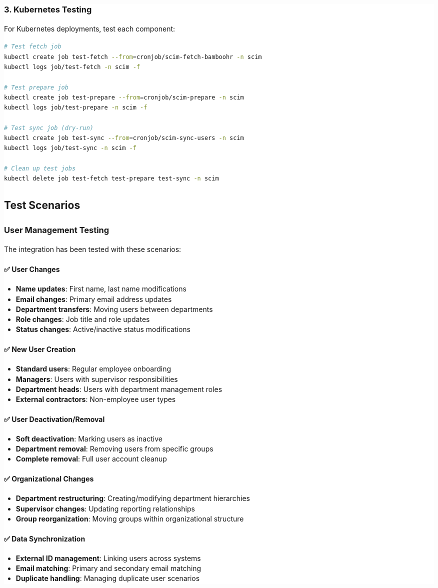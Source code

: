 ### 3. Kubernetes Testing

For Kubernetes deployments, test each component:

```bash
# Test fetch job
kubectl create job test-fetch --from=cronjob/scim-fetch-bamboohr -n scim
kubectl logs job/test-fetch -n scim -f

# Test prepare job
kubectl create job test-prepare --from=cronjob/scim-prepare -n scim
kubectl logs job/test-prepare -n scim -f

# Test sync job (dry-run)
kubectl create job test-sync --from=cronjob/scim-sync-users -n scim
kubectl logs job/test-sync -n scim -f

# Clean up test jobs
kubectl delete job test-fetch test-prepare test-sync -n scim
```

## Test Scenarios

### User Management Testing

The integration has been tested with these scenarios:

#### ✅ User Changes
- **Name updates**: First name, last name modifications
- **Email changes**: Primary email address updates
- **Department transfers**: Moving users between departments
- **Role changes**: Job title and role updates
- **Status changes**: Active/inactive status modifications

#### ✅ New User Creation
- **Standard users**: Regular employee onboarding
- **Managers**: Users with supervisor responsibilities
- **Department heads**: Users with department management roles
- **External contractors**: Non-employee user types

#### ✅ User Deactivation/Removal
- **Soft deactivation**: Marking users as inactive
- **Department removal**: Removing users from specific groups
- **Complete removal**: Full user account cleanup

#### ✅ Organizational Changes
- **Department restructuring**: Creating/modifying department hierarchies
- **Supervisor changes**: Updating reporting relationships
- **Group reorganization**: Moving groups within organizational structure

#### ✅ Data Synchronization
- **External ID management**: Linking users across systems
- **Email matching**: Primary and secondary email matching
- **Duplicate handling**: Managing duplicate user scenarios
